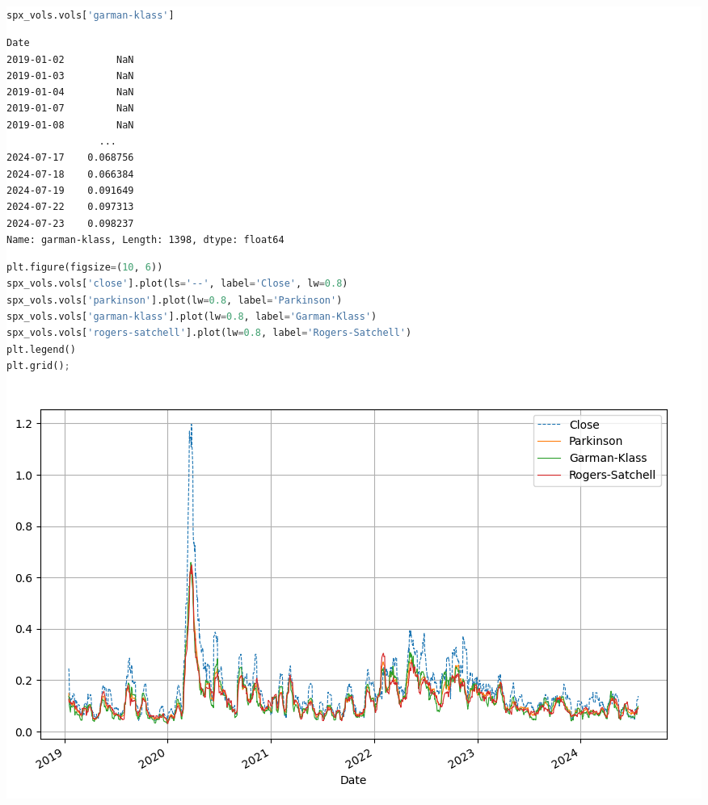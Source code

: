 ```python
spx_vols.vols['garman-klass']
```




    Date
    2019-01-02         NaN
    2019-01-03         NaN
    2019-01-04         NaN
    2019-01-07         NaN
    2019-01-08         NaN
                    ...   
    2024-07-17    0.068756
    2024-07-18    0.066384
    2024-07-19    0.091649
    2024-07-22    0.097313
    2024-07-23    0.098237
    Name: garman-klass, Length: 1398, dtype: float64




```python
plt.figure(figsize=(10, 6))
spx_vols.vols['close'].plot(ls='--', label='Close', lw=0.8)
spx_vols.vols['parkinson'].plot(lw=0.8, label='Parkinson')
spx_vols.vols['garman-klass'].plot(lw=0.8, label='Garman-Klass')
spx_vols.vols['rogers-satchell'].plot(lw=0.8, label='Rogers-Satchell')
plt.legend()
plt.grid();
```


​    
![png](../../../assets/img//topics-quantitative-finance/lecture-5/volatility_30_0.png)
​    
